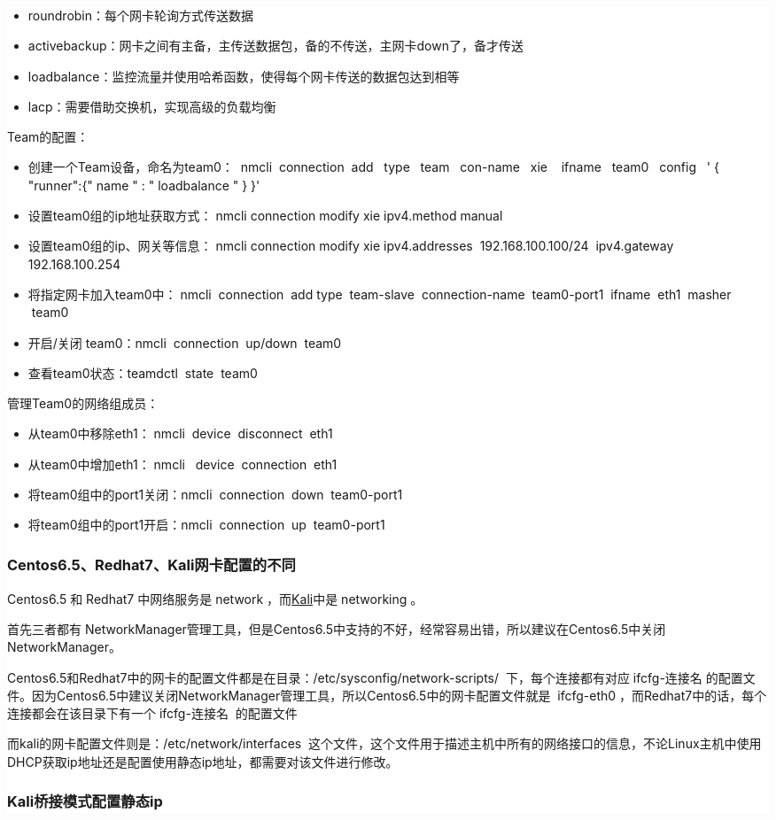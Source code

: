 *   roundrobin：每个网卡轮询方式传送数据

*   activebackup：网卡之间有主备，主传送数据包，备的不传送，主网卡down了，备才传送

*   loadbalance：监控流量并使用哈希函数，使得每个网卡传送的数据包达到相等

*   lacp：需要借助交换机，实现高级的负载均衡



Team的配置：



*   创建一个Team设备，命名为team0：  nmcli  connection  add   type   team   con-name   xie    ifname   team0   config   ' { "runner":{" name " : " loadbalance " } }'

*   设置team0组的ip地址获取方式： nmcli connection modify xie ipv4.method manual

*   设置team0组的ip、网关等信息： nmcli connection modify xie ipv4.addresses  192.168.100.100/24  ipv4.gateway 192.168.100.254

*   将指定网卡加入team0中： nmcli  connection  add type  team-slave  connection-name  team0-port1  ifname  eth1  masher   team0

*   开启/关闭 team0：nmcli  connection  up/down  team0

*   查看team0状态：teamdctl  state  team0



管理Team0的网络组成员：



*   从team0中移除eth1： nmcli  device  disconnect  eth1

*   从team0中增加eth1： nmcli   device  connection  eth1

*   将team0组中的port1关闭：nmcli  connection  down  team0-port1

*   将team0组中的port1开启：nmcli  connection  up  team0-port1   



### **Centos6.5、Redhat7、Kali网卡配置的不同**



Centos6.5 和 Redhat7 中网络服务是 network ，而[Kali](https://so.csdn.net/so/search?q=Kali&spm=1001.2101.3001.7020)中是 networking 。



首先三者都有 NetworkManager管理工具，但是Centos6.5中支持的不好，经常容易出错，所以建议在Centos6.5中关闭NetworkManager。  

  

Centos6.5和Redhat7中的网卡的配置文件都是在目录：/etc/sysconfig/network-scripts/  下，每个连接都有对应 ifcfg-连接名 的配置文件。因为Centos6.5中建议关闭NetworkManager管理工具，所以Centos6.5中的网卡配置文件就是  ifcfg-eth0 ，而Redhat7中的话，每个连接都会在该目录下有一个 ifcfg-连接名  的配置文件  

而kali的网卡配置文件则是：/etc/network/interfaces  这个文件，这个文件用于描述主机中所有的网络接口的信息，不论Linux主机中使用DHCP获取ip地址还是配置使用静态ip地址，都需要对该文件进行修改。



### Kali桥接模式配置静态ip
